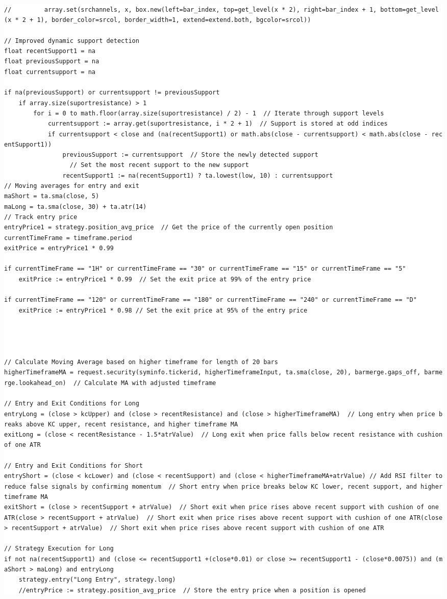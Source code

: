 ``` pinescript
//         array.set(srchannels, x, box.new(left=bar_index, top=get_level(x * 2), right=bar_index + 1, bottom=get_level(x * 2 + 1), border_color=srcol, border_width=1, extend=extend.both, bgcolor=srcol))

// Improved dynamic support detection
float recentSupport1 = na
float previousSupport = na
float currentsupport = na

if na(previousSupport) or currentsupport != previousSupport
    if array.size(suportresistance) > 1 
        for i = 0 to math.floor(array.size(suportresistance) / 2) - 1  // Iterate through support levels
            currentsupport := array.get(suportresistance, i * 2 + 1)  // Support is stored at odd indices
            if currentsupport < close and (na(recentSupport1) or math.abs(close - currentsupport) < math.abs(close - recentSupport1))
                previousSupport := currentsupport  // Store the newly detected support
                  // Set the most recent support to the new support
                recentSupport1 := na(recentSupport1) ? ta.lowest(low, 10) : currentsupport
// Moving averages for entry and exit
maShort = ta.sma(close, 5)
maLong = ta.sma(close, 30) + ta.atr(14)
// Track entry price
entryPrice1 = strategy.position_avg_price  // Get the price of the currently open position
currentTimeFrame = timeframe.period
exitPrice = entryPrice1 * 0.99

if currentTimeFrame == "1H" or currentTimeFrame == "30" or currentTimeFrame == "15" or currentTimeFrame == "5"
    exitPrice := entryPrice1 * 0.99  // Set the exit price at 99% of the entry price

if currentTimeFrame == "120" or currentTimeFrame == "180" or currentTimeFrame == "240" or currentTimeFrame == "D"
    exitPrice := entryPrice1 * 0.98 // Set the exit price at 95% of the entry price




// Calculate Moving Average based on higher timeframe for length of 20 bars
higherTimeframeMA = request.security(syminfo.tickerid, higherTimeframeInput, ta.sma(close, 20), barmerge.gaps_off, barmerge.lookahead_on)  // Calculate MA with adjusted timeframe

// Entry and Exit Conditions for Long
entryLong = (close > kcUpper) and (close > recentResistance) and (close > higherTimeframeMA)  // Long entry when price breaks above KC upper, recent resistance, and higher timeframe MA
exitLong = (close < recentResistance - 1.5*atrValue)  // Long exit when price falls below recent resistance with cushion of one ATR

// Entry and Exit Conditions for Short
entryShort = (close < kcLower) and (close < recentSupport) and (close < higherTimeframeMA+atrValue) // Add RSI filter to reduce false signals by confirming momentum  // Short entry when price breaks below KC lower, recent support, and higher timeframe MA
exitShort = (close > recentSupport + atrValue)  // Short exit when price rises above recent support with cushion of one ATR(close > recentSupport + atrValue)  // Short exit when price rises above recent support with cushion of one ATR(close > recentSupport + atrValue)  // Short exit when price rises above recent support with cushion of one ATR

// Strategy Execution for Long
if not na(recentSupport1) and (close <= recentSupport1 +(close*0.01) or close >= recentSupport1 - (close*0.0075)) and (maShort > maLong) and entryLong
    strategy.entry("Long Entry", strategy.long)
    //entryPrice := strategy.position_avg_price  // Store the entry price when a position is opened
```